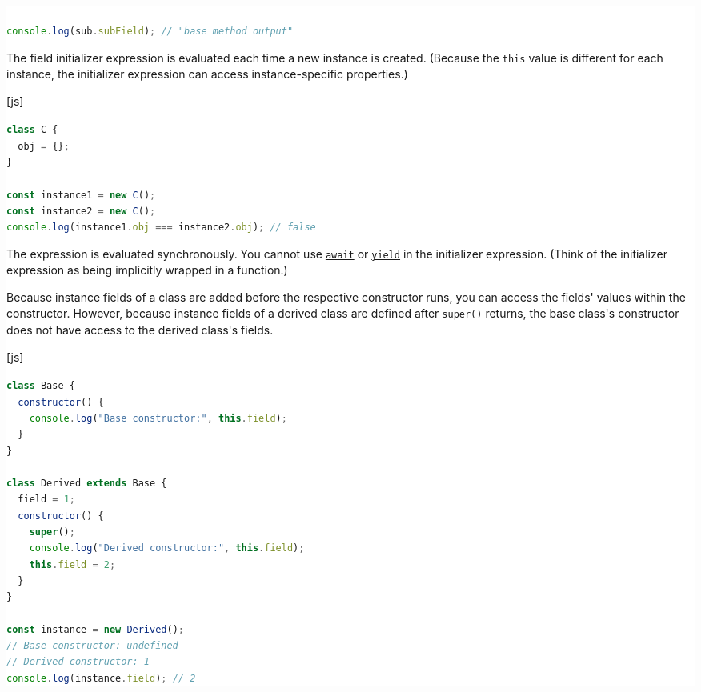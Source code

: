 ```js

console.log(sub.subField); // "base method output"
```


The field initializer expression is evaluated each time a new instance
is created. (Because the `this` value is different for each instance,
the initializer expression can access instance-specific properties.)



[js]


```js
class C {
  obj = {};
}

const instance1 = new C();
const instance2 = new C();
console.log(instance1.obj === instance2.obj); // false
```


The expression is evaluated synchronously. You cannot use
[`await`](../operators/await) or [`yield`](../operators/yield) in the
initializer expression. (Think of the initializer expression as being
implicitly wrapped in a function.)

Because instance fields of a class are added before the respective
constructor runs, you can access the fields\' values within the
constructor. However, because instance fields of a derived class are
defined after `super()` returns, the base class\'s constructor does not
have access to the derived class\'s fields.



[js]


```js
class Base {
  constructor() {
    console.log("Base constructor:", this.field);
  }
}

class Derived extends Base {
  field = 1;
  constructor() {
    super();
    console.log("Derived constructor:", this.field);
    this.field = 2;
  }
}

const instance = new Derived();
// Base constructor: undefined
// Derived constructor: 1
console.log(instance.field); // 2
```
